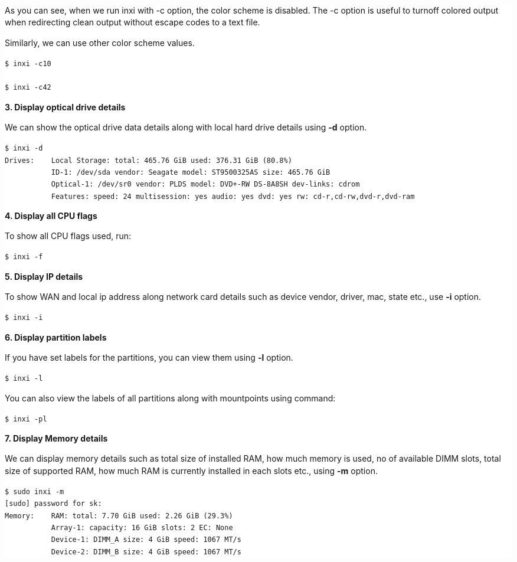 As you can see, when we run inxi with -c option, the color scheme is disabled. The -c option is useful to turnoff colored output when redirecting clean output without escape codes to a text file.

Similarly, we can use other color scheme values.

```
$ inxi -c10

$ inxi -c42
```

**3\. Display optical drive details**

We can show the optical drive data details along with local hard drive details using **-d** option.

```
$ inxi -d
Drives:    Local Storage: total: 465.76 GiB used: 376.31 GiB (80.8%)
           ID-1: /dev/sda vendor: Seagate model: ST9500325AS size: 465.76 GiB
           Optical-1: /dev/sr0 vendor: PLDS model: DVD+-RW DS-8A8SH dev-links: cdrom
           Features: speed: 24 multisession: yes audio: yes dvd: yes rw: cd-r,cd-rw,dvd-r,dvd-ram
```

**4\. Display all CPU flags**

To show all CPU flags used, run:

```
$ inxi -f
```

**5\. Display IP details**

To show WAN and local ip address along network card details such as device vendor, driver, mac, state etc., use **-i** option.

```
$ inxi -i
```

**6\. Display partition labels**

If you have set labels for the partitions, you can view them using **-l** option.

```
$ inxi -l
```

You can also view the labels of all partitions along with mountpoints using command:

```
$ inxi -pl
```

**7\. Display Memory details**

We can display memory details such as total size of installed RAM, how much memory is used, no of available DIMM slots, total size of supported RAM, how much RAM is currently installed in each slots etc., using **-m** option.

```
$ sudo inxi -m
[sudo] password for sk:
Memory:    RAM: total: 7.70 GiB used: 2.26 GiB (29.3%)
           Array-1: capacity: 16 GiB slots: 2 EC: None
           Device-1: DIMM_A size: 4 GiB speed: 1067 MT/s
           Device-2: DIMM_B size: 4 GiB speed: 1067 MT/s
```


[#]: collector: (lujun9972)
[#]: translator: ( )
[#]: reviewer: ( )
[#]: publisher: ( )
[#]: url: ( )
[#]: subject: (How To Find Linux System Details Using inxi)
[#]: via: (https://www.ostechnix.com/how-to-find-your-system-details-using-inxi/)
[#]: author: (sk https://www.ostechnix.com/author/sk/)
[a]: https://www.ostechnix.com/author/sk/
[b]: https://github.com/lujun9972
[1]: https://www.ostechnix.com/wp-content/uploads/2016/08/inxi-520x245-1-720x340.png
[2]: https://www.ostechnix.com/yay-found-yet-another-reliable-aur-helper/
[3]: http://www.ostechnix.com/wp-content/uploads/2016/08/Find-Linux-System-Details-Using-inxi.png
[4]: http://www.ostechnix.com/wp-content/uploads/2016/08/inxi-output-without-color-scheme.png
[5]: https://www.ostechnix.com/find-list-installed-repositories-commandline-linux/
[6]: https://www.ostechnix.com/view-cpu-temperature-linux/
[7]: http://www.ostechnix.com/neofetch-display-linux-systems-information/
[8]: https://github.com/smxi/inxi
[9]: http://smxi.org/docs/inxi.htm